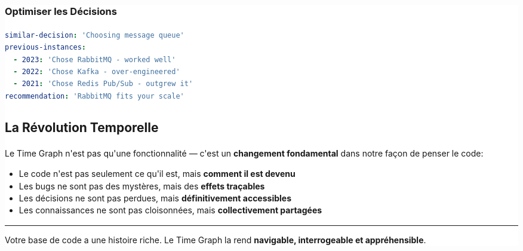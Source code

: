 ### Optimiser les Décisions

```yaml
similar-decision: 'Choosing message queue'
previous-instances:
  - 2023: 'Chose RabbitMQ - worked well'
  - 2022: 'Chose Kafka - over-engineered'
  - 2021: 'Chose Redis Pub/Sub - outgrew it'
recommendation: 'RabbitMQ fits your scale'
```

## La Révolution Temporelle

Le Time Graph n'est pas qu'une fonctionnalité — c'est un **changement fondamental** dans notre façon de penser le code:

- Le code n'est pas seulement ce qu'il est, mais **comment il est devenu**
- Les bugs ne sont pas des mystères, mais des **effets traçables**
- Les décisions ne sont pas perdues, mais **définitivement accessibles**
- Les connaissances ne sont pas cloisonnées, mais **collectivement partagées**

---

Votre base de code a une histoire riche. Le Time Graph la rend **navigable, interrogeable et appréhensible**.

<PageCTA
  title="Maîtrisez la Chronologie de Votre Code"
  subtitle="Transformez votre historique git en une base de connaissances navigable et intelligente"
  buttonText="Explorez le Time Graph"
  buttonLink="/fr/features-time-graph-hat"
  buttonStyle="secondary"
  footer="Chaque commit raconte une histoire. Chaque changement contient de la sagesse."
/>
